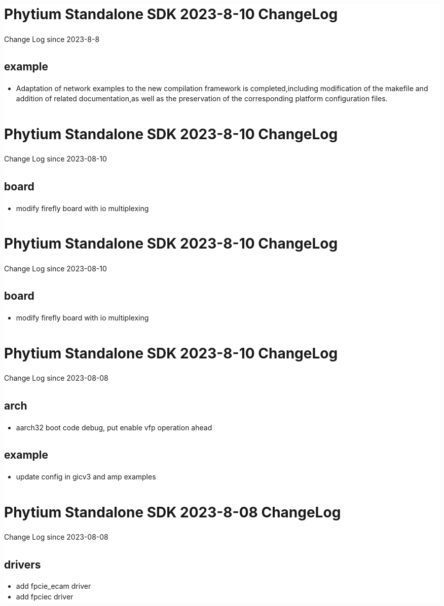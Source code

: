 # Phytium Standalone SDK 2023-8-10 ChangeLog

Change Log since 2023-8-8

## example

- Adaptation of network examples to the new compilation framework is completed,including modification of the makefile and addition of related documentation,as well as the preservation of the corresponding platform configuration files.

# Phytium Standalone SDK 2023-8-10 ChangeLog

Change Log since 2023-08-10

## board

- modify firefly board with io multiplexing

# Phytium Standalone SDK 2023-8-10 ChangeLog

Change Log since 2023-08-10

## board

- modify firefly board with io multiplexing

# Phytium Standalone SDK 2023-8-10 ChangeLog

Change Log since 2023-08-08

## arch

- aarch32 boot code debug, put enable vfp operation ahead

## example

- update config in gicv3 and amp examples

# Phytium Standalone SDK 2023-8-08 ChangeLog

Change Log since 2023-08-08

## drivers

- add fpcie_ecam driver
- add fpciec driver
